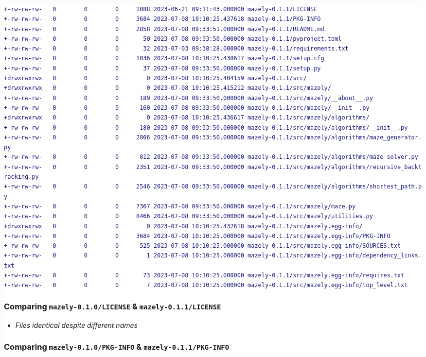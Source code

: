```diff
+-rw-rw-rw-   0        0        0     1088 2023-06-21 09:11:43.000000 mazely-0.1.1/LICENSE
+-rw-rw-rw-   0        0        0     3684 2023-07-08 10:10:25.437618 mazely-0.1.1/PKG-INFO
+-rw-rw-rw-   0        0        0     2858 2023-07-08 09:33:51.000000 mazely-0.1.1/README.md
+-rw-rw-rw-   0        0        0       50 2023-07-08 09:33:50.000000 mazely-0.1.1/pyproject.toml
+-rw-rw-rw-   0        0        0       32 2023-07-03 09:38:28.000000 mazely-0.1.1/requirements.txt
+-rw-rw-rw-   0        0        0     1036 2023-07-08 10:10:25.438617 mazely-0.1.1/setup.cfg
+-rw-rw-rw-   0        0        0       37 2023-07-08 09:33:50.000000 mazely-0.1.1/setup.py
+drwxrwxrwx   0        0        0        0 2023-07-08 10:10:25.404159 mazely-0.1.1/src/
+drwxrwxrwx   0        0        0        0 2023-07-08 10:10:25.415212 mazely-0.1.1/src/mazely/
+-rw-rw-rw-   0        0        0      189 2023-07-08 09:33:50.000000 mazely-0.1.1/src/mazely/__about__.py
+-rw-rw-rw-   0        0        0      160 2023-07-08 09:33:50.000000 mazely-0.1.1/src/mazely/__init__.py
+drwxrwxrwx   0        0        0        0 2023-07-08 10:10:25.436617 mazely-0.1.1/src/mazely/algorithms/
+-rw-rw-rw-   0        0        0      180 2023-07-08 09:33:50.000000 mazely-0.1.1/src/mazely/algorithms/__init__.py
+-rw-rw-rw-   0        0        0     2806 2023-07-08 09:33:50.000000 mazely-0.1.1/src/mazely/algorithms/maze_generator.py
+-rw-rw-rw-   0        0        0      812 2023-07-08 09:33:50.000000 mazely-0.1.1/src/mazely/algorithms/maze_solver.py
+-rw-rw-rw-   0        0        0     2351 2023-07-08 09:33:50.000000 mazely-0.1.1/src/mazely/algorithms/recursive_backtracking.py
+-rw-rw-rw-   0        0        0     2546 2023-07-08 09:33:50.000000 mazely-0.1.1/src/mazely/algorithms/shortest_path.py
+-rw-rw-rw-   0        0        0     7367 2023-07-08 09:33:50.000000 mazely-0.1.1/src/mazely/maze.py
+-rw-rw-rw-   0        0        0     8466 2023-07-08 09:33:50.000000 mazely-0.1.1/src/mazely/utilities.py
+drwxrwxrwx   0        0        0        0 2023-07-08 10:10:25.432618 mazely-0.1.1/src/mazely.egg-info/
+-rw-rw-rw-   0        0        0     3684 2023-07-08 10:10:25.000000 mazely-0.1.1/src/mazely.egg-info/PKG-INFO
+-rw-rw-rw-   0        0        0      525 2023-07-08 10:10:25.000000 mazely-0.1.1/src/mazely.egg-info/SOURCES.txt
+-rw-rw-rw-   0        0        0        1 2023-07-08 10:10:25.000000 mazely-0.1.1/src/mazely.egg-info/dependency_links.txt
+-rw-rw-rw-   0        0        0       73 2023-07-08 10:10:25.000000 mazely-0.1.1/src/mazely.egg-info/requires.txt
+-rw-rw-rw-   0        0        0        7 2023-07-08 10:10:25.000000 mazely-0.1.1/src/mazely.egg-info/top_level.txt
```

### Comparing `mazely-0.1.0/LICENSE` & `mazely-0.1.1/LICENSE`

 * *Files identical despite different names*

### Comparing `mazely-0.1.0/PKG-INFO` & `mazely-0.1.1/PKG-INFO`
